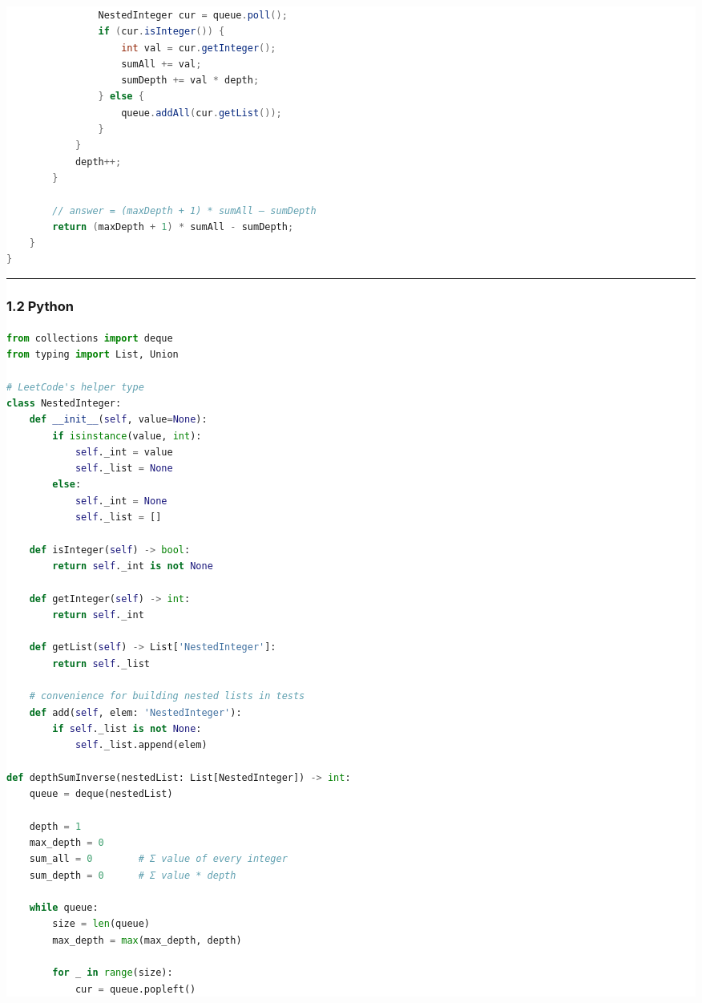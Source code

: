 ```java
                NestedInteger cur = queue.poll();
                if (cur.isInteger()) {
                    int val = cur.getInteger();
                    sumAll += val;
                    sumDepth += val * depth;
                } else {
                    queue.addAll(cur.getList());
                }
            }
            depth++;
        }

        // answer = (maxDepth + 1) * sumAll – sumDepth
        return (maxDepth + 1) * sumAll - sumDepth;
    }
}
```

---

### 1.2 Python  

```python
from collections import deque
from typing import List, Union

# LeetCode's helper type
class NestedInteger:
    def __init__(self, value=None):
        if isinstance(value, int):
            self._int = value
            self._list = None
        else:
            self._int = None
            self._list = []

    def isInteger(self) -> bool:
        return self._int is not None

    def getInteger(self) -> int:
        return self._int

    def getList(self) -> List['NestedInteger']:
        return self._list

    # convenience for building nested lists in tests
    def add(self, elem: 'NestedInteger'):
        if self._list is not None:
            self._list.append(elem)

def depthSumInverse(nestedList: List[NestedInteger]) -> int:
    queue = deque(nestedList)

    depth = 1
    max_depth = 0
    sum_all = 0        # Σ value of every integer
    sum_depth = 0      # Σ value * depth

    while queue:
        size = len(queue)
        max_depth = max(max_depth, depth)

        for _ in range(size):
            cur = queue.popleft()
```